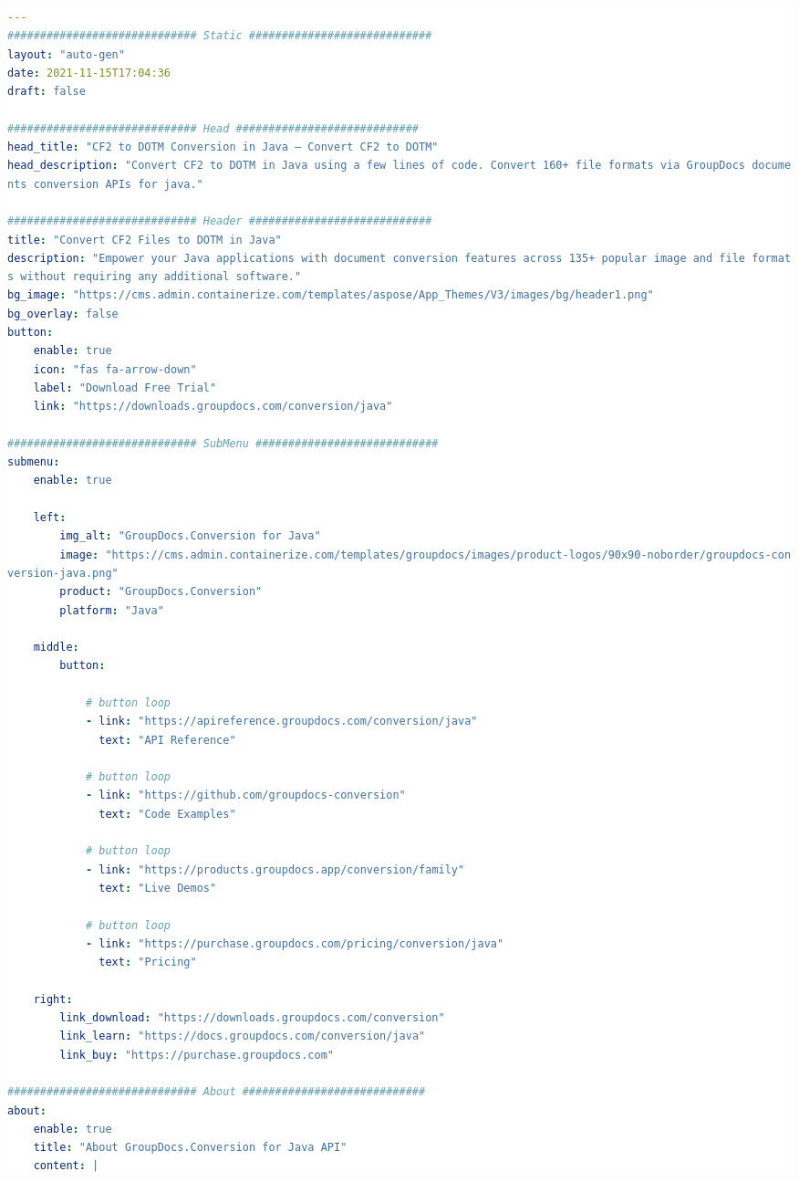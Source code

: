 ```yaml
---
############################# Static ############################
layout: "auto-gen"
date: 2021-11-15T17:04:36
draft: false

############################# Head ############################
head_title: "CF2 to DOTM Conversion in Java – Convert CF2 to DOTM"
head_description: "Convert CF2 to DOTM in Java using a few lines of code. Convert 160+ file formats via GroupDocs documents conversion APIs for java."

############################# Header ############################
title: "Convert CF2 Files to DOTM in Java"
description: "Empower your Java applications with document conversion features across 135+ popular image and file formats without requiring any additional software."
bg_image: "https://cms.admin.containerize.com/templates/aspose/App_Themes/V3/images/bg/header1.png"
bg_overlay: false
button:
    enable: true
    icon: "fas fa-arrow-down"
    label: "Download Free Trial"
    link: "https://downloads.groupdocs.com/conversion/java"

############################# SubMenu ############################
submenu:
    enable: true

    left:
        img_alt: "GroupDocs.Conversion for Java"
        image: "https://cms.admin.containerize.com/templates/groupdocs/images/product-logos/90x90-noborder/groupdocs-conversion-java.png"
        product: "GroupDocs.Conversion"
        platform: "Java"

    middle:
        button:

            # button loop
            - link: "https://apireference.groupdocs.com/conversion/java"
              text: "API Reference"

            # button loop
            - link: "https://github.com/groupdocs-conversion"
              text: "Code Examples"

            # button loop
            - link: "https://products.groupdocs.app/conversion/family"
              text: "Live Demos"

            # button loop
            - link: "https://purchase.groupdocs.com/pricing/conversion/java"
              text: "Pricing"

    right:
        link_download: "https://downloads.groupdocs.com/conversion"
        link_learn: "https://docs.groupdocs.com/conversion/java"
        link_buy: "https://purchase.groupdocs.com"

############################# About ############################
about:
    enable: true
    title: "About GroupDocs.Conversion for Java API"
    content: |
```